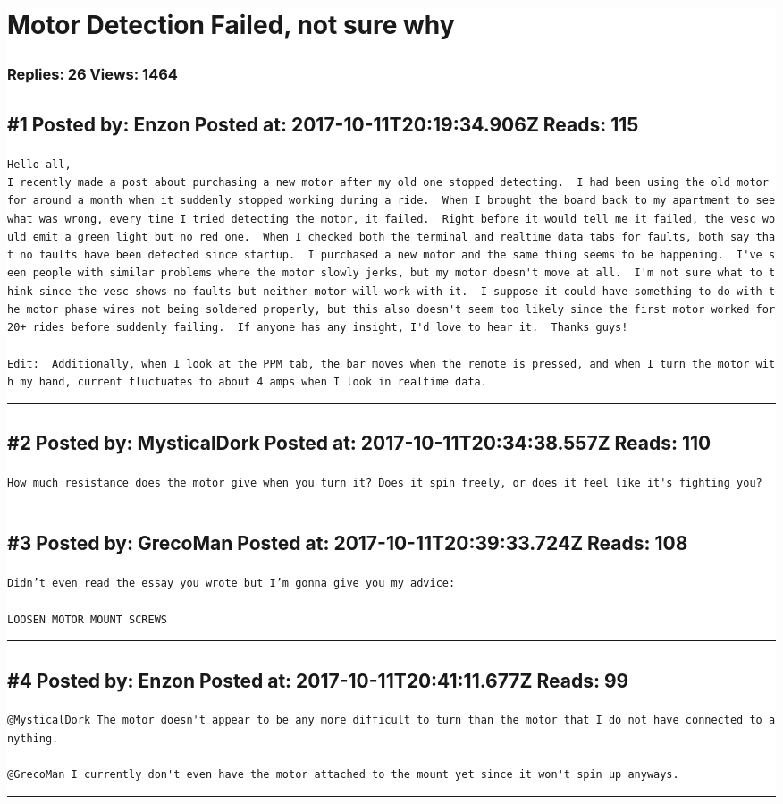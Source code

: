 # Motor Detection Failed, not sure why

### Replies: 26 Views: 1464

## \#1 Posted by: Enzon Posted at: 2017-10-11T20:19:34.906Z Reads: 115

```
Hello all,
I recently made a post about purchasing a new motor after my old one stopped detecting.  I had been using the old motor for around a month when it suddenly stopped working during a ride.  When I brought the board back to my apartment to see what was wrong, every time I tried detecting the motor, it failed.  Right before it would tell me it failed, the vesc would emit a green light but no red one.  When I checked both the terminal and realtime data tabs for faults, both say that no faults have been detected since startup.  I purchased a new motor and the same thing seems to be happening.  I've seen people with similar problems where the motor slowly jerks, but my motor doesn't move at all.  I'm not sure what to think since the vesc shows no faults but neither motor will work with it.  I suppose it could have something to do with the motor phase wires not being soldered properly, but this also doesn't seem too likely since the first motor worked for 20+ rides before suddenly failing.  If anyone has any insight, I'd love to hear it.  Thanks guys!

Edit:  Additionally, when I look at the PPM tab, the bar moves when the remote is pressed, and when I turn the motor with my hand, current fluctuates to about 4 amps when I look in realtime data.
```

---
## \#2 Posted by: MysticalDork Posted at: 2017-10-11T20:34:38.557Z Reads: 110

```
How much resistance does the motor give when you turn it? Does it spin freely, or does it feel like it's fighting you?
```

---
## \#3 Posted by: GrecoMan Posted at: 2017-10-11T20:39:33.724Z Reads: 108

```
Didn’t even read the essay you wrote but I’m gonna give you my advice:  

LOOSEN MOTOR MOUNT SCREWS
```

---
## \#4 Posted by: Enzon Posted at: 2017-10-11T20:41:11.677Z Reads: 99

```
@MysticalDork The motor doesn't appear to be any more difficult to turn than the motor that I do not have connected to anything. 

@GrecoMan I currently don't even have the motor attached to the mount yet since it won't spin up anyways.
```

---